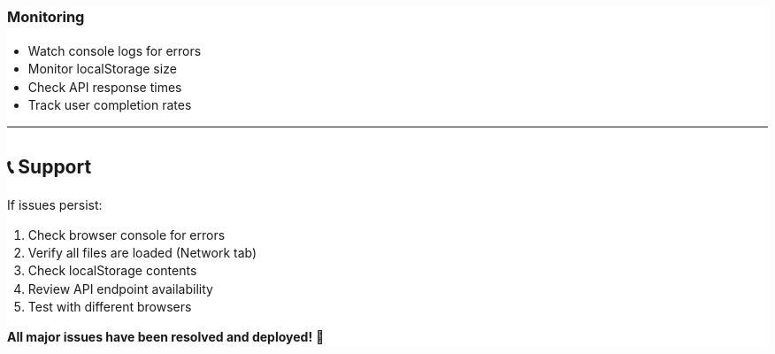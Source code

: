 ### Monitoring
- Watch console logs for errors
- Monitor localStorage size
- Check API response times
- Track user completion rates

---

## 📞 Support

If issues persist:
1. Check browser console for errors
2. Verify all files are loaded (Network tab)
3. Check localStorage contents
4. Review API endpoint availability
5. Test with different browsers

**All major issues have been resolved and deployed!** 🎉




